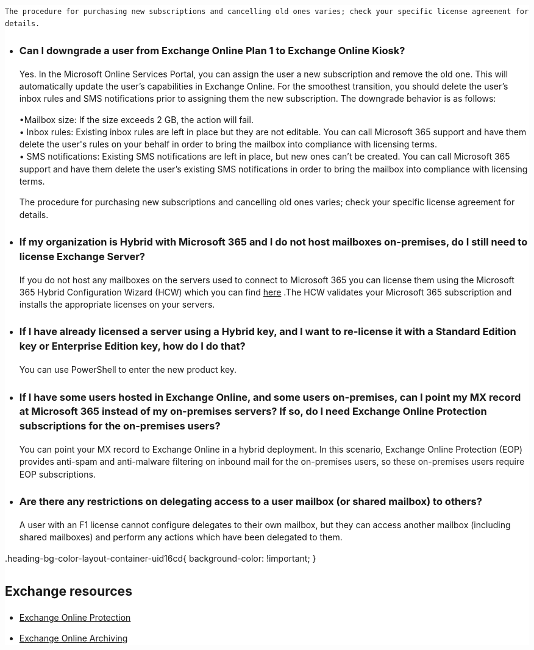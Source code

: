     The procedure for purchasing new subscriptions and cancelling old ones varies; check your specific license agreement for details.
    
- ### Can I downgrade a user from Exchange Online Plan 1 to Exchange Online Kiosk?
    
    Yes. In the Microsoft Online Services Portal, you can assign the user a new subscription and remove the old one. This will automatically update the user’s capabilities in Exchange Online. For the smoothest transition, you should delete the user’s inbox rules and SMS notifications prior to assigning them the new subscription. The downgrade behavior is as follows:
    
    •Mailbox size: If the size exceeds 2 GB, the action will fail.  
    • Inbox rules: Existing inbox rules are left in place but they are not editable. You can call Microsoft 365 support and have them delete the user's rules on your behalf in order to bring the mailbox into compliance with licensing terms.  
    • SMS notifications: Existing SMS notifications are left in place, but new ones can’t be created. You can call Microsoft 365 support and have them delete the user’s existing SMS notifications in order to bring the mailbox into compliance with licensing terms.
    
    The procedure for purchasing new subscriptions and cancelling old ones varies; check your specific license agreement for details.
    
- ### If my organization is Hybrid with Microsoft 365 and I do not host mailboxes on-premises, do I still need to license Exchange Server?
    
    If you do not host any mailboxes on the servers used to connect to Microsoft 365 you can license them using the Microsoft 365 Hybrid Configuration Wizard (HCW) which you can find [here](https://go.microsoft.com/fwlink/p/?linkid=2095076) .The HCW validates your Microsoft 365 subscription and installs the appropriate licenses on your servers.    
    
- ### If I have already licensed a server using a Hybrid key, and I want to re-license it with a Standard Edition key or Enterprise Edition key, how do I do that?
    
    You can use PowerShell to enter the new product key.
    
- ### If I have some users hosted in Exchange Online, and some users on-premises, can I point my MX record at Microsoft 365 instead of my on-premises servers? If so, do I need Exchange Online Protection subscriptions for the on-premises users?
    
    You can point your MX record to Exchange Online in a hybrid deployment. In this scenario, Exchange Online Protection (EOP) provides anti-spam and anti-malware filtering on inbound mail for the on-premises users, so these on-premises users require EOP subscriptions.
    
- ### Are there any restrictions on delegating access to a user mailbox (or shared mailbox) to others?
    
    A user with an F1 license cannot configure delegates to their own mailbox, but they can access another mailbox (including shared mailboxes) and perform any actions which have been delegated to them.
    

.heading-bg-color-layout-container-uid16cd{ background-color: !important; }

## Exchange resources

- [Exchange Online Protection](https://www.microsoft.com/en-us/microsoft-365/exchange/exchange-email-security-spam-protection)
    
- [Exchange Online Archiving](https://www.microsoft.com/en-us/microsoft-365/exchange/microsoft-exchange-online-archiving-email)
    